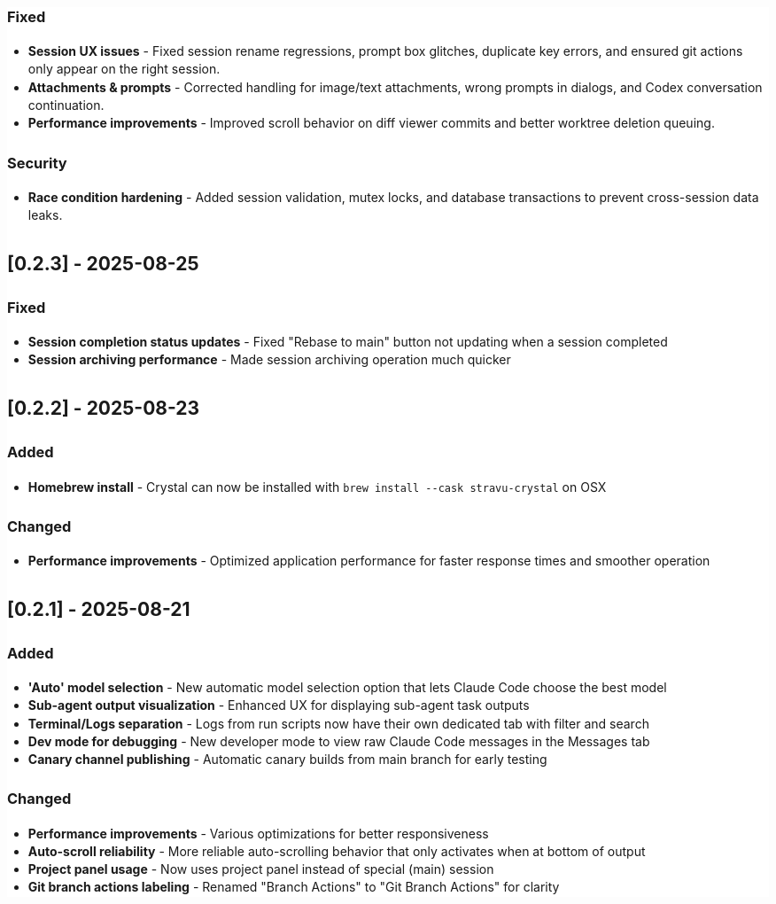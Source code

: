 ### Fixed
- **Session UX issues** - Fixed session rename regressions, prompt box glitches, duplicate key errors, and ensured git actions only appear on the right session.
- **Attachments & prompts** - Corrected handling for image/text attachments, wrong prompts in dialogs, and Codex conversation continuation.
- **Performance improvements** - Improved scroll behavior on diff viewer commits and better worktree deletion queuing.

### Security
- **Race condition hardening** - Added session validation, mutex locks, and database transactions to prevent cross-session data leaks.

## [0.2.3] - 2025-08-25

### Fixed
- **Session completion status updates** - Fixed "Rebase to main" button not updating when a session completed
- **Session archiving performance** - Made session archiving operation much quicker

## [0.2.2] - 2025-08-23

### Added
- **Homebrew install** - Crystal can now be installed with `brew install --cask stravu-crystal` on OSX

### Changed
- **Performance improvements** - Optimized application performance for faster response times and smoother operation

## [0.2.1] - 2025-08-21

### Added
- **'Auto' model selection** - New automatic model selection option that lets Claude Code choose the best model
- **Sub-agent output visualization** - Enhanced UX for displaying sub-agent task outputs
- **Terminal/Logs separation** - Logs from run scripts now have their own dedicated tab with filter and search
- **Dev mode for debugging** - New developer mode to view raw Claude Code messages in the Messages tab
- **Canary channel publishing** - Automatic canary builds from main branch for early testing

### Changed
- **Performance improvements** - Various optimizations for better responsiveness
- **Auto-scroll reliability** - More reliable auto-scrolling behavior that only activates when at bottom of output
- **Project panel usage** - Now uses project panel instead of special (main) session
- **Git branch actions labeling** - Renamed "Branch Actions" to "Git Branch Actions" for clarity
